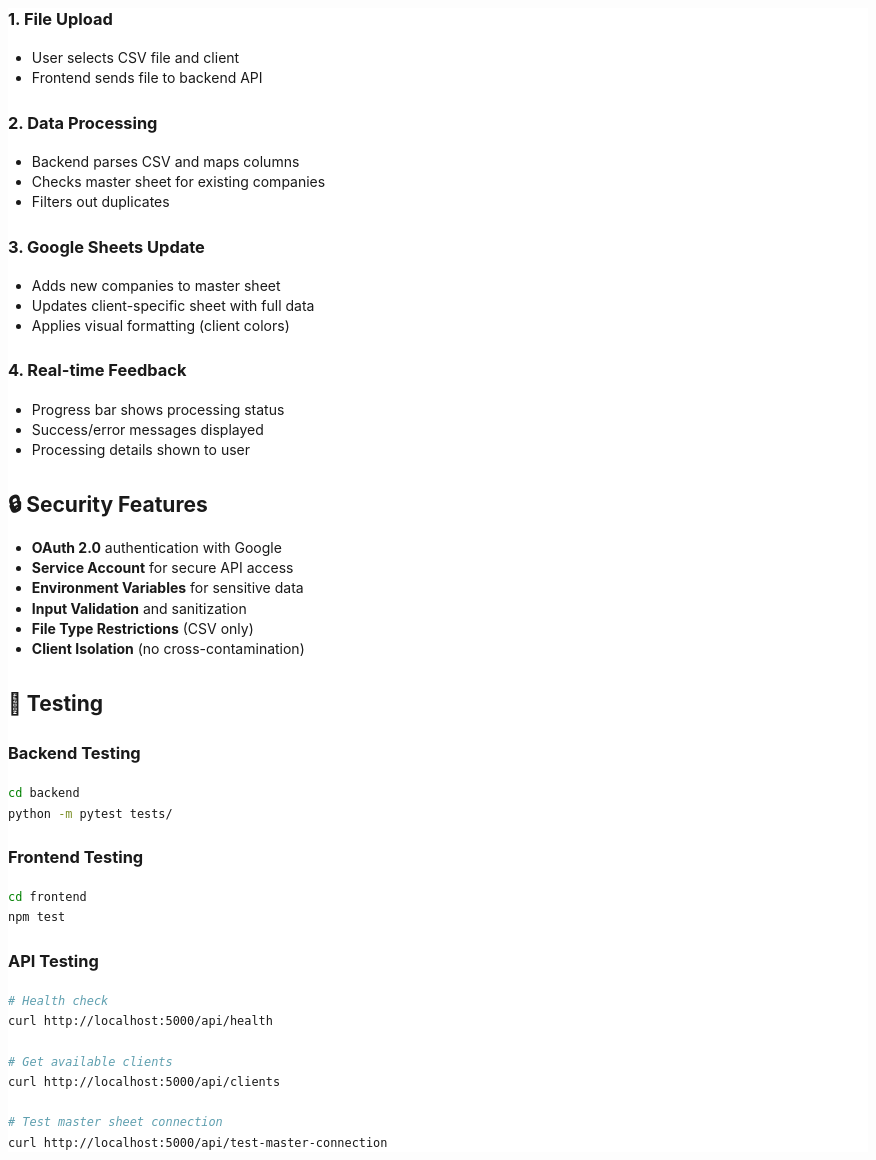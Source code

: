 ### 1. **File Upload**
- User selects CSV file and client
- Frontend sends file to backend API

### 2. **Data Processing**
- Backend parses CSV and maps columns
- Checks master sheet for existing companies
- Filters out duplicates

### 3. **Google Sheets Update**
- Adds new companies to master sheet
- Updates client-specific sheet with full data
- Applies visual formatting (client colors)

### 4. **Real-time Feedback**
- Progress bar shows processing status
- Success/error messages displayed
- Processing details shown to user

## 🔒 Security Features

- **OAuth 2.0** authentication with Google
- **Service Account** for secure API access
- **Environment Variables** for sensitive data
- **Input Validation** and sanitization
- **File Type Restrictions** (CSV only)
- **Client Isolation** (no cross-contamination)

## 🧪 Testing

### Backend Testing
```bash
cd backend
python -m pytest tests/
```

### Frontend Testing
```bash
cd frontend
npm test
```

### API Testing
```bash
# Health check
curl http://localhost:5000/api/health

# Get available clients
curl http://localhost:5000/api/clients

# Test master sheet connection
curl http://localhost:5000/api/test-master-connection
```

